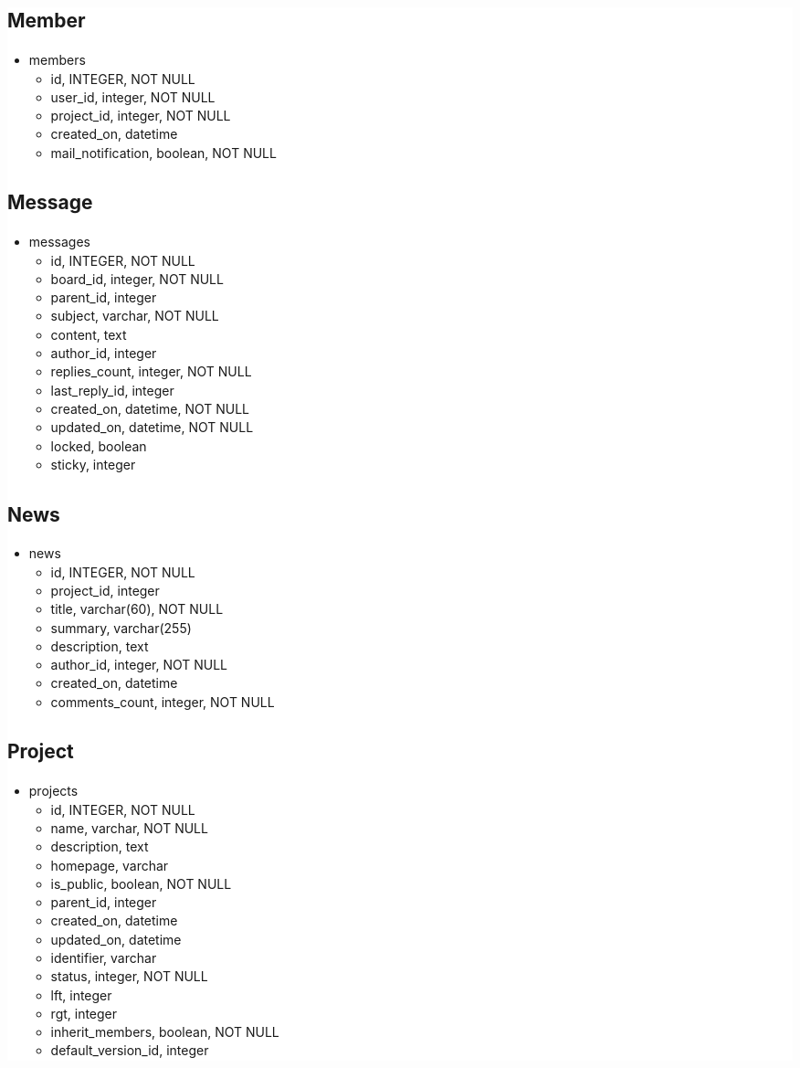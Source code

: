 ## Member

- members
  - id, INTEGER, NOT NULL
  - user\_id, integer, NOT NULL
  - project\_id, integer, NOT NULL
  - created\_on, datetime
  - mail\_notification, boolean, NOT NULL

## Message

- messages
  - id, INTEGER, NOT NULL
  - board\_id, integer, NOT NULL
  - parent\_id, integer
  - subject, varchar, NOT NULL
  - content, text
  - author\_id, integer
  - replies\_count, integer, NOT NULL
  - last\_reply\_id, integer
  - created\_on, datetime, NOT NULL
  - updated\_on, datetime, NOT NULL
  - locked, boolean
  - sticky, integer

## News

- news
  - id, INTEGER, NOT NULL
  - project\_id, integer
  - title, varchar(60), NOT NULL
  - summary, varchar(255)
  - description, text
  - author\_id, integer, NOT NULL
  - created\_on, datetime
  - comments\_count, integer, NOT NULL

## Project

- projects
  - id, INTEGER, NOT NULL
  - name, varchar, NOT NULL
  - description, text
  - homepage, varchar
  - is\_public, boolean, NOT NULL
  - parent\_id, integer
  - created\_on, datetime
  - updated\_on, datetime
  - identifier, varchar
  - status, integer, NOT NULL
  - lft, integer
  - rgt, integer
  - inherit\_members, boolean, NOT NULL
  - default\_version\_id, integer
